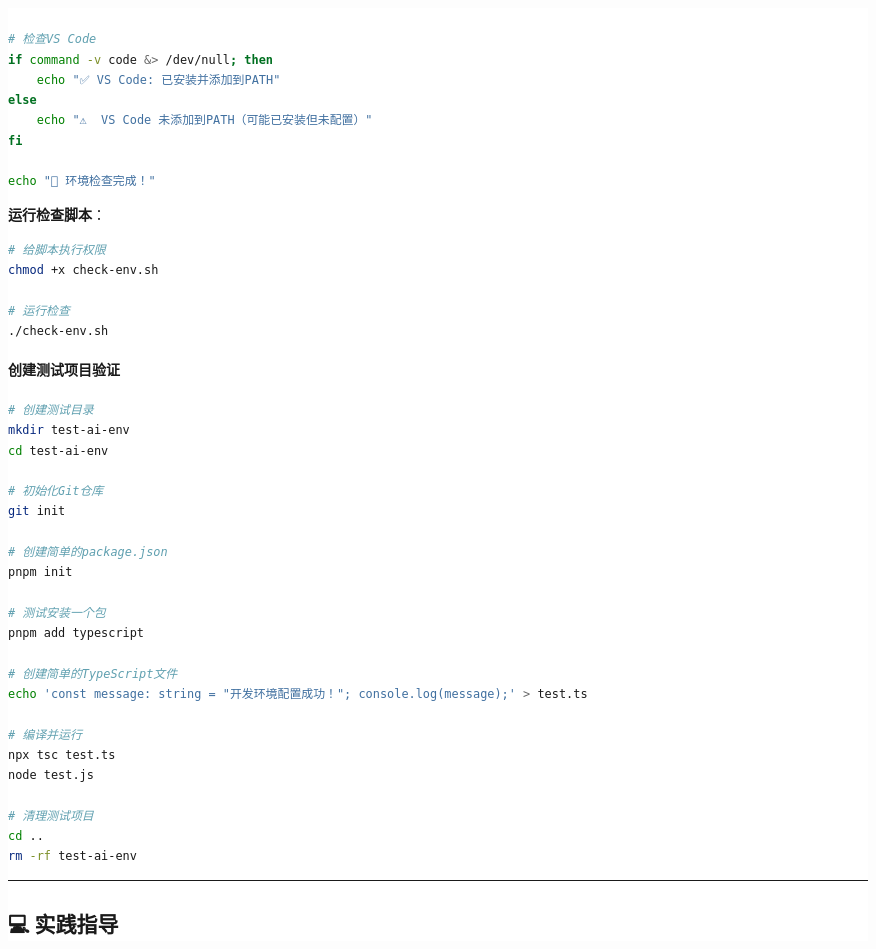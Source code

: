 ```bash

# 检查VS Code
if command -v code &> /dev/null; then
    echo "✅ VS Code: 已安装并添加到PATH"
else
    echo "⚠️  VS Code 未添加到PATH（可能已安装但未配置）"
fi

echo "🎉 环境检查完成！"
```

**运行检查脚本**：

```bash
# 给脚本执行权限
chmod +x check-env.sh

# 运行检查
./check-env.sh
```

#### 创建测试项目验证

```bash
# 创建测试目录
mkdir test-ai-env
cd test-ai-env

# 初始化Git仓库
git init

# 创建简单的package.json
pnpm init

# 测试安装一个包
pnpm add typescript

# 创建简单的TypeScript文件
echo 'const message: string = "开发环境配置成功！"; console.log(message);' > test.ts

# 编译并运行
npx tsc test.ts
node test.js

# 清理测试项目
cd ..
rm -rf test-ai-env
```

---

## 💻 实践指导
